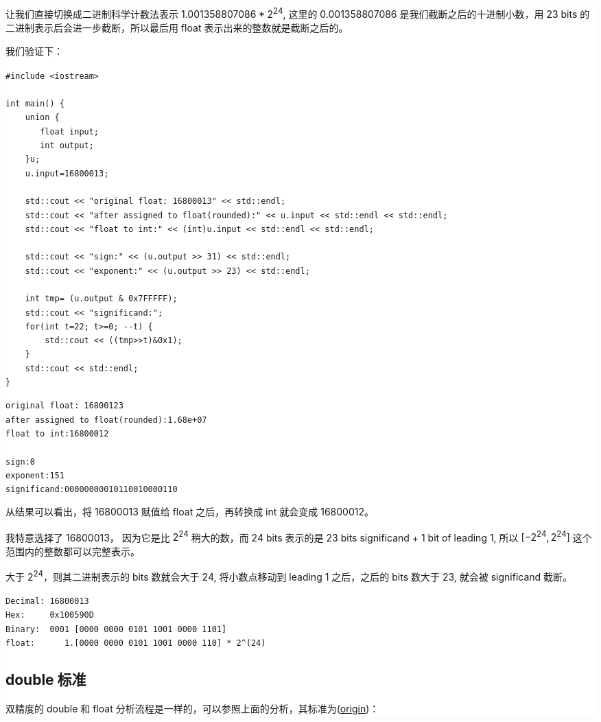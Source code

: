 让我们直接切换成二进制科学计数法表示 $1.001358807086*2^{24}$, 这里的 0.001358807086 是我们截断之后的十进制小数，用 23 bits 的二进制表示后会进一步截断，所以最后用 float 表示出来的整数就是截断之后的。

我们验证下：

```
#include <iostream>

int main() {
    union {
       float input;
       int output;
    }u;
    u.input=16800013;
    
    std::cout << "original float: 16800013" << std::endl;
    std::cout << "after assigned to float(rounded):" << u.input << std::endl << std::endl;
    std::cout << "float to int:" << (int)u.input << std::endl << std::endl;
    
    std::cout << "sign:" << (u.output >> 31) << std::endl;
    std::cout << "exponent:" << (u.output >> 23) << std::endl;
    
    int tmp= (u.output & 0x7FFFFF);
    std::cout << "significand:";
    for(int t=22; t>=0; --t) {
        std::cout << ((tmp>>t)&0x1);
    }
    std::cout << std::endl;
}
```
```
original float: 16800123
after assigned to float(rounded):1.68e+07
float to int:16800012

sign:0
exponent:151
significand:00000000010110010000110
```

从结果可以看出，将 16800013 赋值给 float 之后，再转换成 int 就会变成 16800012。

我特意选择了 16800013， 因为它是比 $2^{24}$ 稍大的数，而 24 bits 表示的是 23 bits significand + 1 bit of leading 1, 所以 $[-2^{24}, 2^{24}]$ 这个范围内的整数都可以完整表示。

大于 $2^{24}$，则其二进制表示的 bits 数就会大于 24, 将小数点移动到 leading 1 之后，之后的 bits 数大于 23, 就会被 significand 截断。
```
Decimal: 16800013
Hex:     0x100590D
Binary:  0001 [0000 0000 0101 1001 0000 1101]
float:      1.[0000 0000 0101 1001 0000 110] * 2^(24) 
```

## double 标准
双精度的 double 和 float 分析流程是一样的，可以参照上面的分析，其标准为([origin](https://www.geeksforgeeks.org/difference-between-float-and-double/))：  